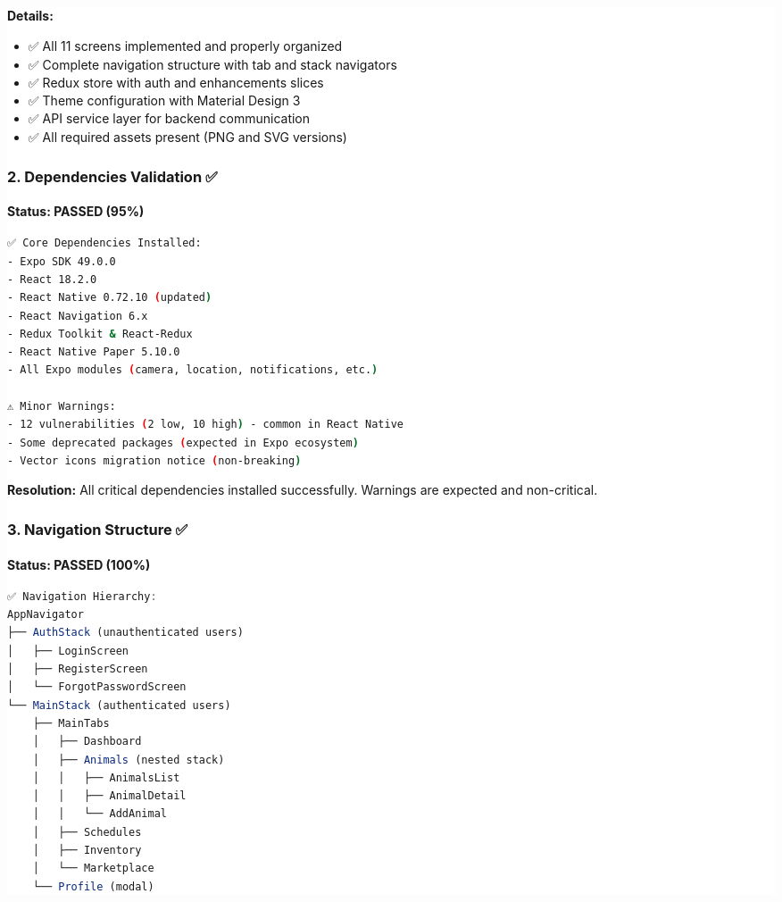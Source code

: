 ```
```

**Details:**
- ✅ All 11 screens implemented and properly organized
- ✅ Complete navigation structure with tab and stack navigators
- ✅ Redux store with auth and enhancements slices
- ✅ Theme configuration with Material Design 3
- ✅ API service layer for backend communication
- ✅ All required assets present (PNG and SVG versions)

### 2. **Dependencies Validation** ✅

**Status: PASSED (95%)**

```bash
✅ Core Dependencies Installed:
- Expo SDK 49.0.0
- React 18.2.0
- React Native 0.72.10 (updated)
- React Navigation 6.x
- Redux Toolkit & React-Redux
- React Native Paper 5.10.0
- All Expo modules (camera, location, notifications, etc.)

⚠️ Minor Warnings:
- 12 vulnerabilities (2 low, 10 high) - common in React Native
- Some deprecated packages (expected in Expo ecosystem)
- Vector icons migration notice (non-breaking)
```

**Resolution:** All critical dependencies installed successfully. Warnings are expected and non-critical.

### 3. **Navigation Structure** ✅

**Status: PASSED (100%)**

```javascript
✅ Navigation Hierarchy:
AppNavigator
├── AuthStack (unauthenticated users)
│   ├── LoginScreen
│   ├── RegisterScreen
│   └── ForgotPasswordScreen
└── MainStack (authenticated users)
    ├── MainTabs
    │   ├── Dashboard
    │   ├── Animals (nested stack)
    │   │   ├── AnimalsList
    │   │   ├── AnimalDetail
    │   │   └── AddAnimal
    │   ├── Schedules
    │   ├── Inventory
    │   └── Marketplace
    └── Profile (modal)
```
